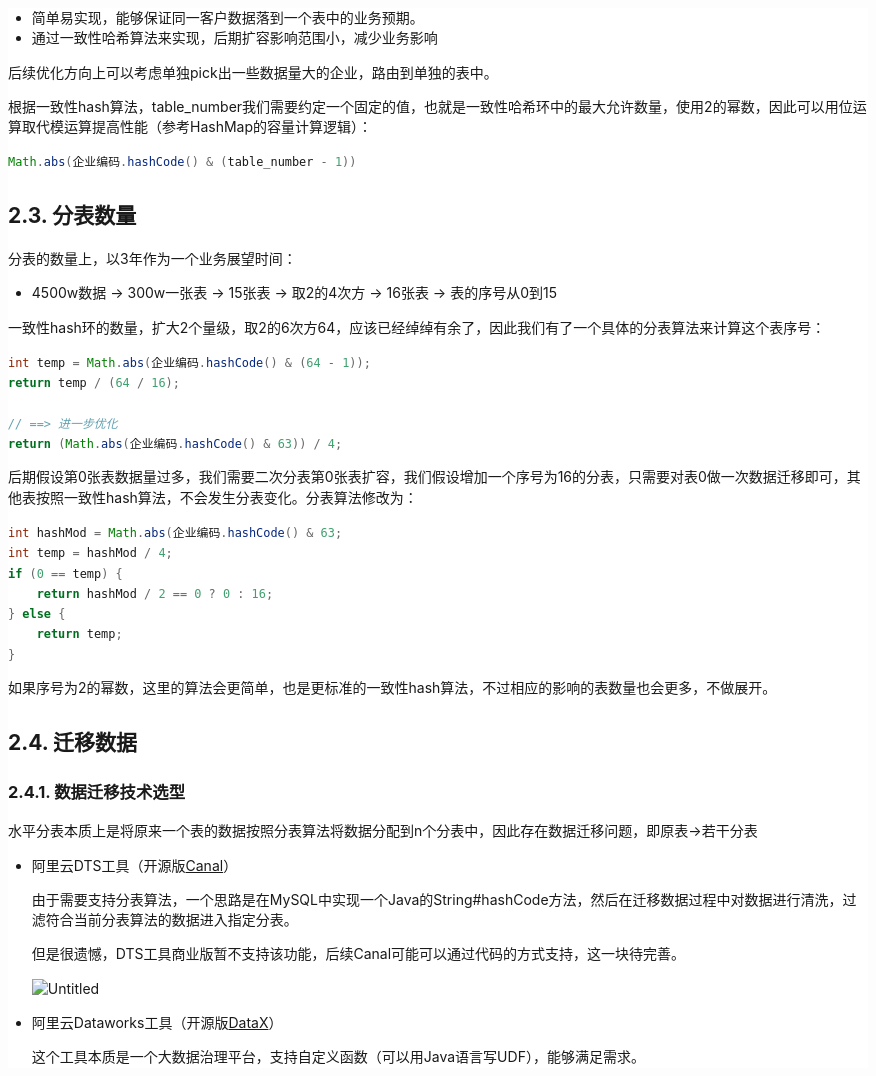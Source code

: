 - 简单易实现，能够保证同一客户数据落到一个表中的业务预期。
- 通过一致性哈希算法来实现，后期扩容影响范围小，减少业务影响

后续优化方向上可以考虑单独pick出一些数据量大的企业，路由到单独的表中。

根据一致性hash算法，table_number我们需要约定一个固定的值，也就是一致性哈希环中的最大允许数量，使用2的幂数，因此可以用位运算取代模运算提高性能（参考HashMap的容量计算逻辑）：

```java
Math.abs(企业编码.hashCode() & (table_number - 1))
```

## 2.3. 分表数量

分表的数量上，以3年作为一个业务展望时间：

- 4500w数据 → 300w一张表 → 15张表 → 取2的4次方 → 16张表 → 表的序号从0到15

一致性hash环的数量，扩大2个量级，取2的6次方64，应该已经绰绰有余了，因此我们有了一个具体的分表算法来计算这个表序号：

```java
int temp = Math.abs(企业编码.hashCode() & (64 - 1));
return temp / (64 / 16);

// ==> 进一步优化 
return (Math.abs(企业编码.hashCode() & 63)) / 4;
```

后期假设第0张表数据量过多，我们需要二次分表第0张表扩容，我们假设增加一个序号为16的分表，只需要对表0做一次数据迁移即可，其他表按照一致性hash算法，不会发生分表变化。分表算法修改为：

```java
int hashMod = Math.abs(企业编码.hashCode() & 63;
int temp = hashMod / 4;
if (0 == temp) {
	return hashMod / 2 == 0 ? 0 : 16;
} else {
	return temp;
}
```

如果序号为2的幂数，这里的算法会更简单，也是更标准的一致性hash算法，不过相应的影响的表数量也会更多，不做展开。

## 2.4. 迁移数据

### 2.4.1. 数据迁移技术选型

水平分表本质上是将原来一个表的数据按照分表算法将数据分配到n个分表中，因此存在数据迁移问题，即原表→若干分表

- 阿里云DTS工具（开源版[Canal](https://github.com/alibaba/canal)）
  
    由于需要支持分表算法，一个思路是在MySQL中实现一个Java的String#hashCode方法，然后在迁移数据过程中对数据进行清洗，过滤符合当前分表算法的数据进入指定分表。
    
    但是很遗憾，DTS工具商业版暂不支持该功能，后续Canal可能可以通过代码的方式支持，这一块待完善。
    
    ![Untitled](https://img.masaiqi.com/202208081912327.png)
    
- 阿里云Dataworks工具（开源版[DataX](https://github.com/alibaba/DataX)）
  
    这个工具本质是一个大数据治理平台，支持自定义函数（可以用Java语言写UDF），能够满足需求。
    